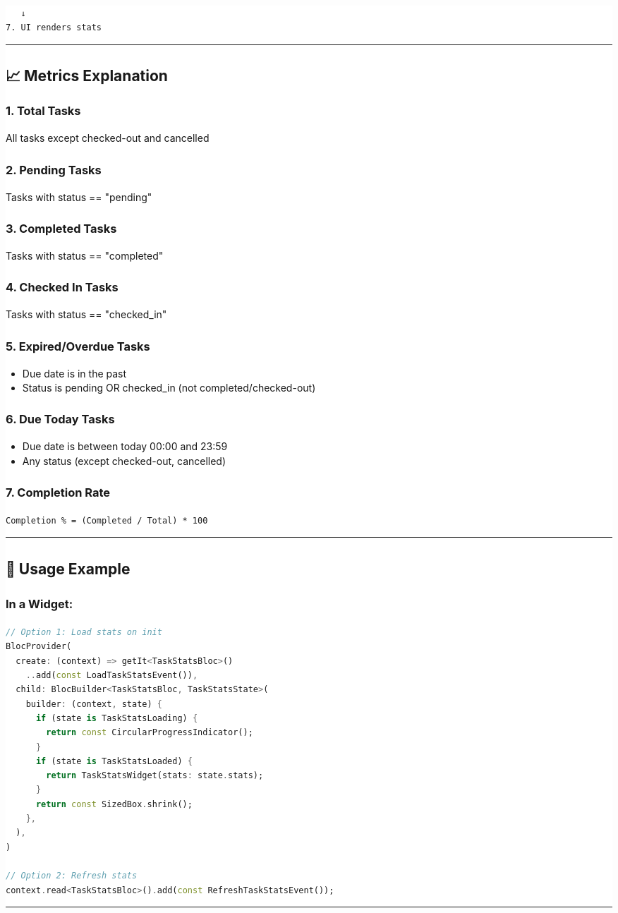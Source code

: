 ```
   ↓
7. UI renders stats
```

---

## 📈 Metrics Explanation

### **1. Total Tasks**
All tasks except checked-out and cancelled

### **2. Pending Tasks**
Tasks with status == "pending"

### **3. Completed Tasks**
Tasks with status == "completed"

### **4. Checked In Tasks**
Tasks with status == "checked_in"

### **5. Expired/Overdue Tasks**
- Due date is in the past
- Status is pending OR checked_in (not completed/checked-out)

### **6. Due Today Tasks**
- Due date is between today 00:00 and 23:59
- Any status (except checked-out, cancelled)

### **7. Completion Rate**
```
Completion % = (Completed / Total) * 100
```

---

## 🚀 Usage Example

### **In a Widget:**

```dart
// Option 1: Load stats on init
BlocProvider(
  create: (context) => getIt<TaskStatsBloc>()
    ..add(const LoadTaskStatsEvent()),
  child: BlocBuilder<TaskStatsBloc, TaskStatsState>(
    builder: (context, state) {
      if (state is TaskStatsLoading) {
        return const CircularProgressIndicator();
      }
      if (state is TaskStatsLoaded) {
        return TaskStatsWidget(stats: state.stats);
      }
      return const SizedBox.shrink();
    },
  ),
)

// Option 2: Refresh stats
context.read<TaskStatsBloc>().add(const RefreshTaskStatsEvent());
```

---